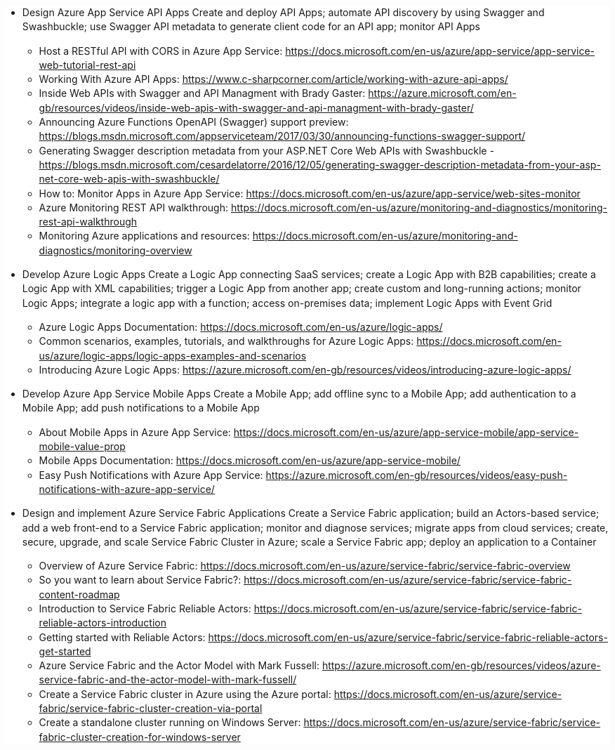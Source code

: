       
   -  Design Azure App Service API Apps
Create and deploy API Apps; automate API discovery by using Swagger and Swashbuckle; use Swagger API metadata to generate client code for an API app; monitor API Apps
      - Host a RESTful API with CORS in Azure App Service: https://docs.microsoft.com/en-us/azure/app-service/app-service-web-tutorial-rest-api
      - Working With Azure API Apps: https://www.c-sharpcorner.com/article/working-with-azure-api-apps/
      - Inside Web APIs with Swagger and API Managment with Brady Gaster: https://azure.microsoft.com/en-gb/resources/videos/inside-web-apis-with-swagger-and-api-managment-with-brady-gaster/
      - Announcing Azure Functions OpenAPI (Swagger) support preview: https://blogs.msdn.microsoft.com/appserviceteam/2017/03/30/announcing-functions-swagger-support/
      - Generating Swagger description metadata from your ASP.NET Core Web APIs with Swashbuckle - https://blogs.msdn.microsoft.com/cesardelatorre/2016/12/05/generating-swagger-description-metadata-from-your-asp-net-core-web-apis-with-swashbuckle/
      - How to: Monitor Apps in Azure App Service: https://docs.microsoft.com/en-us/azure/app-service/web-sites-monitor
      - Azure Monitoring REST API walkthrough: https://docs.microsoft.com/en-us/azure/monitoring-and-diagnostics/monitoring-rest-api-walkthrough
      - Monitoring Azure applications and resources: https://docs.microsoft.com/en-us/azure/monitoring-and-diagnostics/monitoring-overview

   -  Develop Azure Logic Apps
Create a Logic App connecting SaaS services; create a Logic App with B2B capabilities; create a Logic App with XML capabilities; trigger a Logic App from another app; create custom and long-running actions; monitor Logic Apps; integrate a logic app with a function; access on-premises data; implement Logic Apps with Event Grid
      - Azure Logic Apps Documentation: https://docs.microsoft.com/en-us/azure/logic-apps/
      - Common scenarios, examples, tutorials, and walkthroughs for Azure Logic Apps: https://docs.microsoft.com/en-us/azure/logic-apps/logic-apps-examples-and-scenarios
      - Introducing Azure Logic Apps: https://azure.microsoft.com/en-gb/resources/videos/introducing-azure-logic-apps/
      
   -  Develop Azure App Service Mobile Apps
Create a Mobile App; add offline sync to a Mobile App; add authentication to a Mobile App; add push notifications to a Mobile App
      - About Mobile Apps in Azure App Service: https://docs.microsoft.com/en-us/azure/app-service-mobile/app-service-mobile-value-prop
      - Mobile Apps Documentation: https://docs.microsoft.com/en-us/azure/app-service-mobile/
      - Easy Push Notifications with Azure App Service: https://azure.microsoft.com/en-gb/resources/videos/easy-push-notifications-with-azure-app-service/

   - Design and implement Azure Service Fabric Applications
Create a Service Fabric application; build an Actors-based service; add a web front-end to a Service Fabric application; monitor and diagnose services; migrate apps from cloud services; create, secure, upgrade, and scale Service Fabric Cluster in Azure; scale a Service Fabric app; deploy an application to a Container
      - Overview of Azure Service Fabric: https://docs.microsoft.com/en-us/azure/service-fabric/service-fabric-overview
      - So you want to learn about Service Fabric?: https://docs.microsoft.com/en-us/azure/service-fabric/service-fabric-content-roadmap
      - Introduction to Service Fabric Reliable Actors: https://docs.microsoft.com/en-us/azure/service-fabric/service-fabric-reliable-actors-introduction
      - Getting started with Reliable Actors: https://docs.microsoft.com/en-us/azure/service-fabric/service-fabric-reliable-actors-get-started
      - Azure Service Fabric and the Actor Model with Mark Fussell: https://azure.microsoft.com/en-gb/resources/videos/azure-service-fabric-and-the-actor-model-with-mark-fussell/
      - Create a Service Fabric cluster in Azure using the Azure portal: https://docs.microsoft.com/en-us/azure/service-fabric/service-fabric-cluster-creation-via-portal
      - Create a standalone cluster running on Windows Server: https://docs.microsoft.com/en-us/azure/service-fabric/service-fabric-cluster-creation-for-windows-server
      